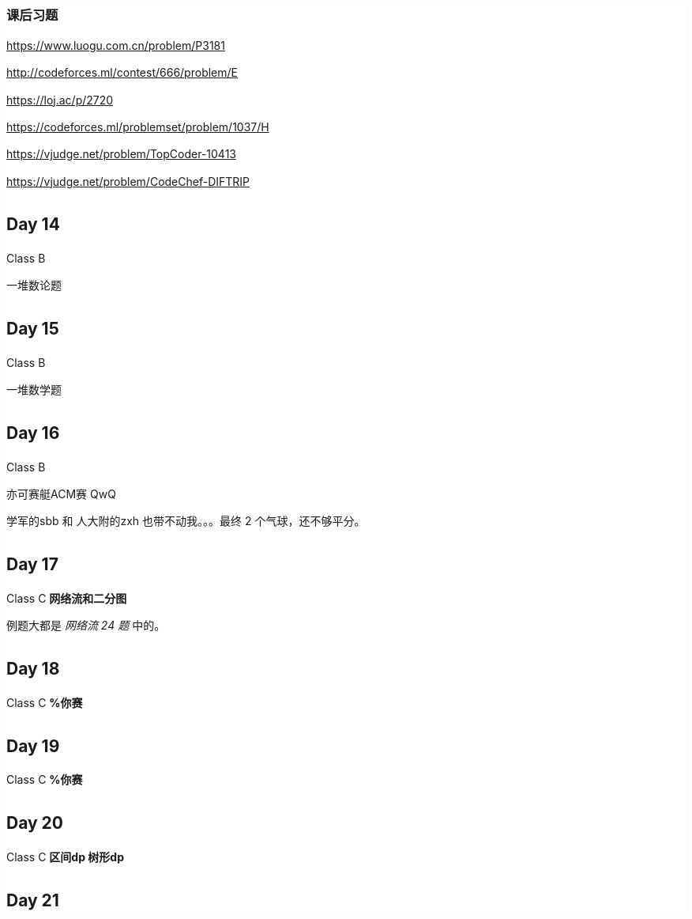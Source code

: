 ### 课后习题

https://www.luogu.com.cn/problem/P3181

http://codeforces.ml/contest/666/problem/E

https://loj.ac/p/2720

https://codeforces.ml/problemset/problem/1037/H

https://vjudge.net/problem/TopCoder-10413

https://vjudge.net/problem/CodeChef-DIFTRIP

## Day 14

Class B

一堆数论题

## Day 15

Class B

一堆数学题

## Day 16

Class B

亦可赛艇ACM赛 QwQ

学军的sbb 和 人大附的zxh 也带不动我。。。最终 $2$ 个气球，还不够平分。

## Day 17

Class C **网络流和二分图**

例题大都是 *网络流 24 题* 中的。

## Day 18

Class C **%你赛**

## Day 19

Class C **%你赛**

## Day 20

Class C **区间dp 树形dp**

## Day 21
